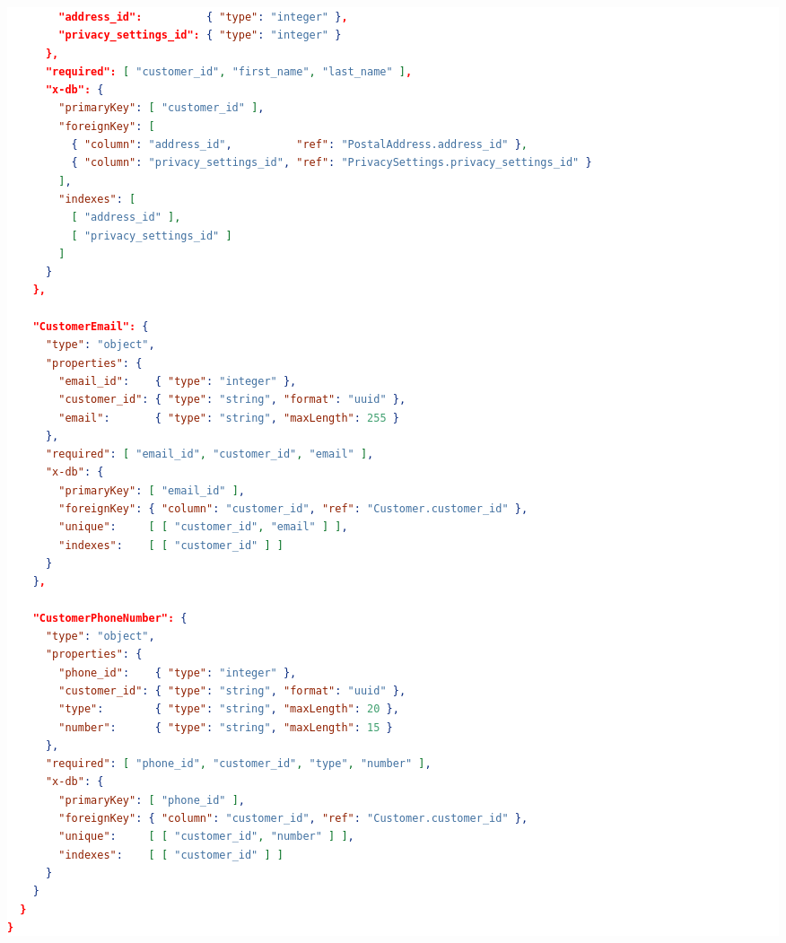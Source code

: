 ```json
        "address_id":          { "type": "integer" },
        "privacy_settings_id": { "type": "integer" }
      },
      "required": [ "customer_id", "first_name", "last_name" ],
      "x-db": {
        "primaryKey": [ "customer_id" ],
        "foreignKey": [
          { "column": "address_id",          "ref": "PostalAddress.address_id" },
          { "column": "privacy_settings_id", "ref": "PrivacySettings.privacy_settings_id" }
        ],
        "indexes": [
          [ "address_id" ],
          [ "privacy_settings_id" ]
        ]
      }
    },

    "CustomerEmail": {
      "type": "object",
      "properties": {
        "email_id":    { "type": "integer" },
        "customer_id": { "type": "string", "format": "uuid" },
        "email":       { "type": "string", "maxLength": 255 }
      },
      "required": [ "email_id", "customer_id", "email" ],
      "x-db": {
        "primaryKey": [ "email_id" ],
        "foreignKey": { "column": "customer_id", "ref": "Customer.customer_id" },
        "unique":     [ [ "customer_id", "email" ] ],
        "indexes":    [ [ "customer_id" ] ]
      }
    },

    "CustomerPhoneNumber": {
      "type": "object",
      "properties": {
        "phone_id":    { "type": "integer" },
        "customer_id": { "type": "string", "format": "uuid" },
        "type":        { "type": "string", "maxLength": 20 },
        "number":      { "type": "string", "maxLength": 15 }
      },
      "required": [ "phone_id", "customer_id", "type", "number" ],
      "x-db": {
        "primaryKey": [ "phone_id" ],
        "foreignKey": { "column": "customer_id", "ref": "Customer.customer_id" },
        "unique":     [ [ "customer_id", "number" ] ],
        "indexes":    [ [ "customer_id" ] ]
      }
    }
  }
}
```

